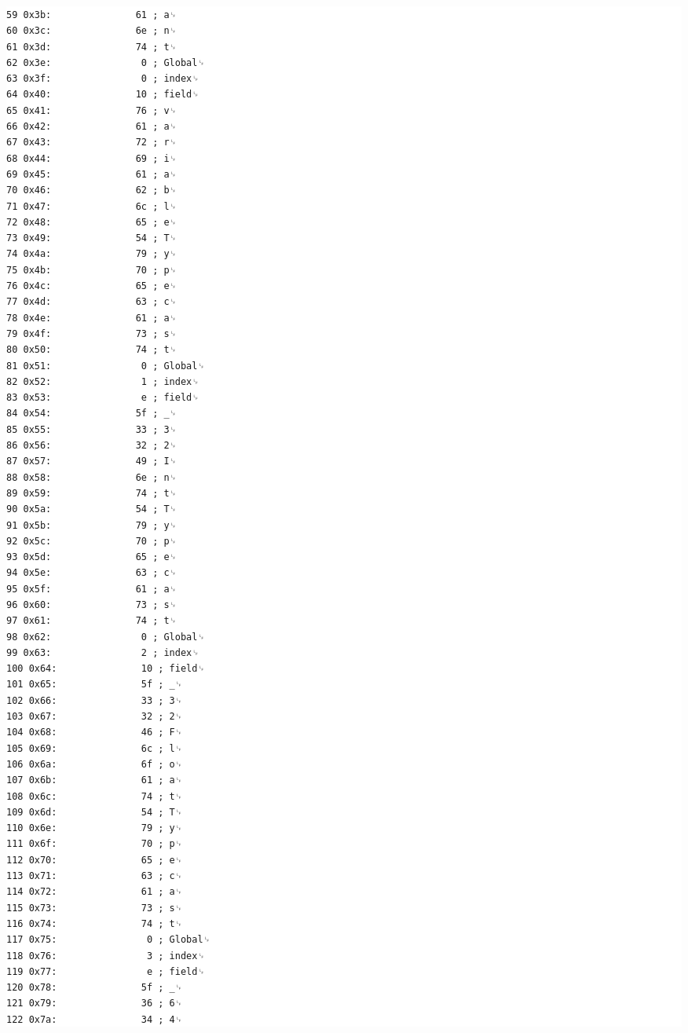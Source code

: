     59 0x3b:               61 ; a␊
    60 0x3c:               6e ; n␊
    61 0x3d:               74 ; t␊
    62 0x3e:                0 ; Global␊
    63 0x3f:                0 ; index␊
    64 0x40:               10 ; field␊
    65 0x41:               76 ; v␊
    66 0x42:               61 ; a␊
    67 0x43:               72 ; r␊
    68 0x44:               69 ; i␊
    69 0x45:               61 ; a␊
    70 0x46:               62 ; b␊
    71 0x47:               6c ; l␊
    72 0x48:               65 ; e␊
    73 0x49:               54 ; T␊
    74 0x4a:               79 ; y␊
    75 0x4b:               70 ; p␊
    76 0x4c:               65 ; e␊
    77 0x4d:               63 ; c␊
    78 0x4e:               61 ; a␊
    79 0x4f:               73 ; s␊
    80 0x50:               74 ; t␊
    81 0x51:                0 ; Global␊
    82 0x52:                1 ; index␊
    83 0x53:                e ; field␊
    84 0x54:               5f ; _␊
    85 0x55:               33 ; 3␊
    86 0x56:               32 ; 2␊
    87 0x57:               49 ; I␊
    88 0x58:               6e ; n␊
    89 0x59:               74 ; t␊
    90 0x5a:               54 ; T␊
    91 0x5b:               79 ; y␊
    92 0x5c:               70 ; p␊
    93 0x5d:               65 ; e␊
    94 0x5e:               63 ; c␊
    95 0x5f:               61 ; a␊
    96 0x60:               73 ; s␊
    97 0x61:               74 ; t␊
    98 0x62:                0 ; Global␊
    99 0x63:                2 ; index␊
    100 0x64:               10 ; field␊
    101 0x65:               5f ; _␊
    102 0x66:               33 ; 3␊
    103 0x67:               32 ; 2␊
    104 0x68:               46 ; F␊
    105 0x69:               6c ; l␊
    106 0x6a:               6f ; o␊
    107 0x6b:               61 ; a␊
    108 0x6c:               74 ; t␊
    109 0x6d:               54 ; T␊
    110 0x6e:               79 ; y␊
    111 0x6f:               70 ; p␊
    112 0x70:               65 ; e␊
    113 0x71:               63 ; c␊
    114 0x72:               61 ; a␊
    115 0x73:               73 ; s␊
    116 0x74:               74 ; t␊
    117 0x75:                0 ; Global␊
    118 0x76:                3 ; index␊
    119 0x77:                e ; field␊
    120 0x78:               5f ; _␊
    121 0x79:               36 ; 6␊
    122 0x7a:               34 ; 4␊